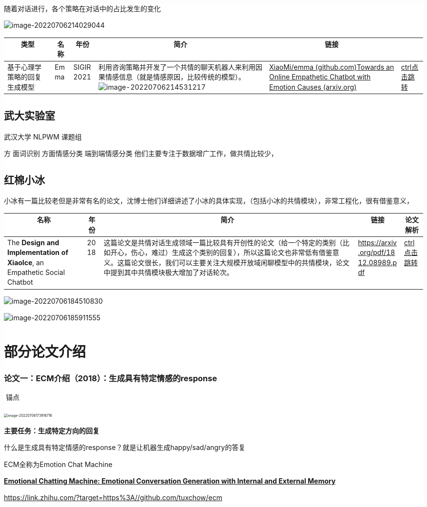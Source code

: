 随着对话进行，各个策略在对话中的占比发生的变化

![image-20220706214029044](https://s2.loli.net/2022/07/07/pyO7TogsrSRN3j6.png)

| 类型                         | 名称 | 年份       | 简介                                                         | 链接                                                         |                        |
| ---------------------------- | ---- | ---------- | ------------------------------------------------------------ | ------------------------------------------------------------ | ---------------------- |
| 基于心理学策略的回复生成模型 | Emma | SIGIR 2021 | 利用咨询策略并开发了一个共情的聊天机器人来利用因果情感信息（就是情感原因，比较传统的模型）。![image-20220706214531217](https://s2.loli.net/2022/07/07/yalFhvpGXWor53J.png) | [XiaoMi/emma (github.com)](https://github.com/XiaoMi/emma)[Towards an Online Empathetic Chatbot with Emotion Causes (arxiv.org)](https://arxiv.org/pdf/2105.11903.pdf) | [ctrl点击跳转](#jump2) |

## 武大实验室

武汉大学 NLPWM 课题组 

方 面词识别 方面情感分类  端到端情感分类 他们主要专注于数据增广工作，做共情比较少，



## 红棉小冰

小冰有一篇比较老但是非常有名的论文，沈博士他们详细讲述了小冰的具体实现，（包括小冰的共情模块），非常工程化，很有借鉴意义，

| 名称                                                         | 年份 | 简介                                                         | 链接                                 | 论文解析               |
| ------------------------------------------------------------ | ---- | ------------------------------------------------------------ | ------------------------------------ | ---------------------- |
| The **Design and Implementation of XiaoIce**, an Empathetic Social Chatbot | 2018 | 这篇论文是共情对话生成领域一篇比较具有开创性的论文（给一个特定的类别（比如开心，伤心，难过）生成这个类别的回复），所以这篇论文也非常低有借鉴意义。这篇论文很长，我们可以主要关注大规模开放域闲聊模型中的共情模块，论文中提到其中共情模块极大增加了对话轮次。 | https://arxiv.org/pdf/1812.08989.pdf | [ctrl点击跳转](#jump2) |

![image-20220706184510830](https://s2.loli.net/2022/07/07/pk2NUbZmCOzSt6y.png)





![image-20220706185911555](https://s2.loli.net/2022/07/07/9x2QGBl3Etabfys.png)

# 部分论文介绍

### 论文一：ECM介绍（2018）：生成具有特定情感的response

<span id='jump'> 锚点</span>

<img src="https://s2.loli.net/2022/07/07/2U5om4LEXRcKrqA.png" alt="image-20220706173916716" style="zoom: 50%;" />

**主要任务：生成特定方向的回复**

什么是生成具有特定情感的response？就是让机器生成happy/sad/angry的答复





ECM全称为Emotion Chat Machine

**[ Emotional Chatting Machine: Emotional Conversation Generation with Internal and External Memory](https://link.zhihu.com/?target=https%3A//arxiv.org/abs/1704.01074)**



https://link.zhihu.com/?target=https%3A//github.com/tuxchow/ecm
